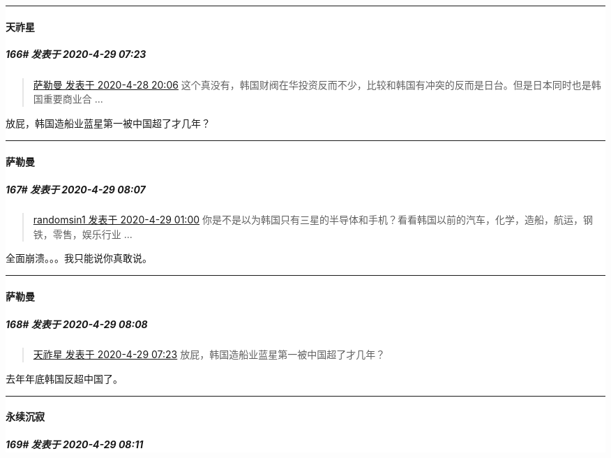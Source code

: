 




-----

####  天祚星  
##### 166#       发表于 2020-4-29 07:23



<blockquote><a href="httphttps://bbs.saraba1st.com/2b/forum.php?mod=redirect&amp;goto=findpost&amp;pid=47238648&amp;ptid=1930485" target="_blank">萨勒曼 发表于 2020-4-28 20:06</a>
这个真没有，韩国财阀在华投资反而不少，比较和韩国有冲突的反而是日台。但是日本同时也是韩国重要商业合 ...</blockquote>
放屁，韩国造船业蓝星第一被中国超了才几年？







-----

####  萨勒曼  
##### 167#       发表于 2020-4-29 08:07



<blockquote><a href="httphttps://bbs.saraba1st.com/2b/forum.php?mod=redirect&amp;goto=findpost&amp;pid=47241371&amp;ptid=1930485" target="_blank">randomsin1 发表于 2020-4-29 01:00</a>
你是不是以为韩国只有三星的半导体和手机？看看韩国以前的汽车，化学，造船，航运，钢铁，零售，娱乐行业 ...</blockquote>
全面崩溃。。。我只能说你真敢说。







-----

####  萨勒曼  
##### 168#       发表于 2020-4-29 08:08



<blockquote><a href="httphttps://bbs.saraba1st.com/2b/forum.php?mod=redirect&amp;goto=findpost&amp;pid=47242044&amp;ptid=1930485" target="_blank">天祚星 发表于 2020-4-29 07:23</a>
放屁，韩国造船业蓝星第一被中国超了才几年？</blockquote>
去年年底韩国反超中国了。







-----

####  永续沉寂  
##### 169#       发表于 2020-4-29 08:11


